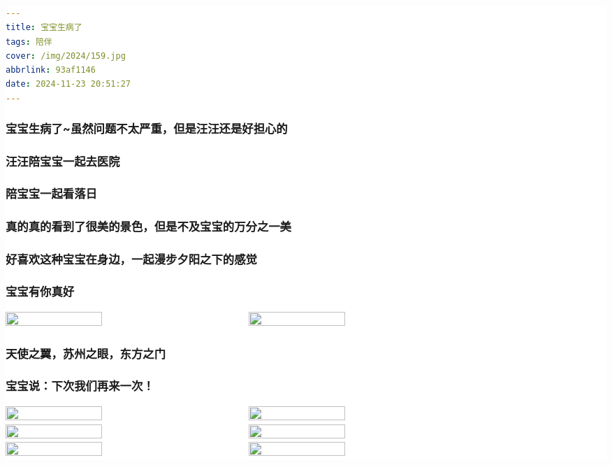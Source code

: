 ```yaml
---
title: 宝宝生病了
tags: 陪伴
cover: /img/2024/159.jpg
abbrlink: 93af1146
date: 2024-11-23 20:51:27
---
```


### 宝宝生病了~虽然问题不太严重，但是汪汪还是好担心的
### 汪汪陪宝宝一起去医院

### 陪宝宝一起看落日
### 真的真的看到了很美的景色，但是不及宝宝的万分之一美
### 好喜欢这种宝宝在身边，一起漫步夕阳之下的感觉
### 宝宝有你真好

<img src="/img/2024/158.jpg" width="40%" height="40%">
<img src="/img/2024/159.jpg" width="40%" height="40%">

### 天使之翼，苏州之眼，东方之门
### 宝宝说：下次我们再来一次！
<img src="/img/2024/160.jpg" width="40%" height="40%">
<img src="/img/2024/161.jpg" width="40%" height="40%">
<img src="/img/2024/162.jpg" width="40%" height="40%">
<img src="/img/2024/163.jpg" width="40%" height="40%">
<img src="/img/2024/164.jpg" width="40%" height="40%">
<img src="/img/2024/165.jpg" width="40%" height="40%">